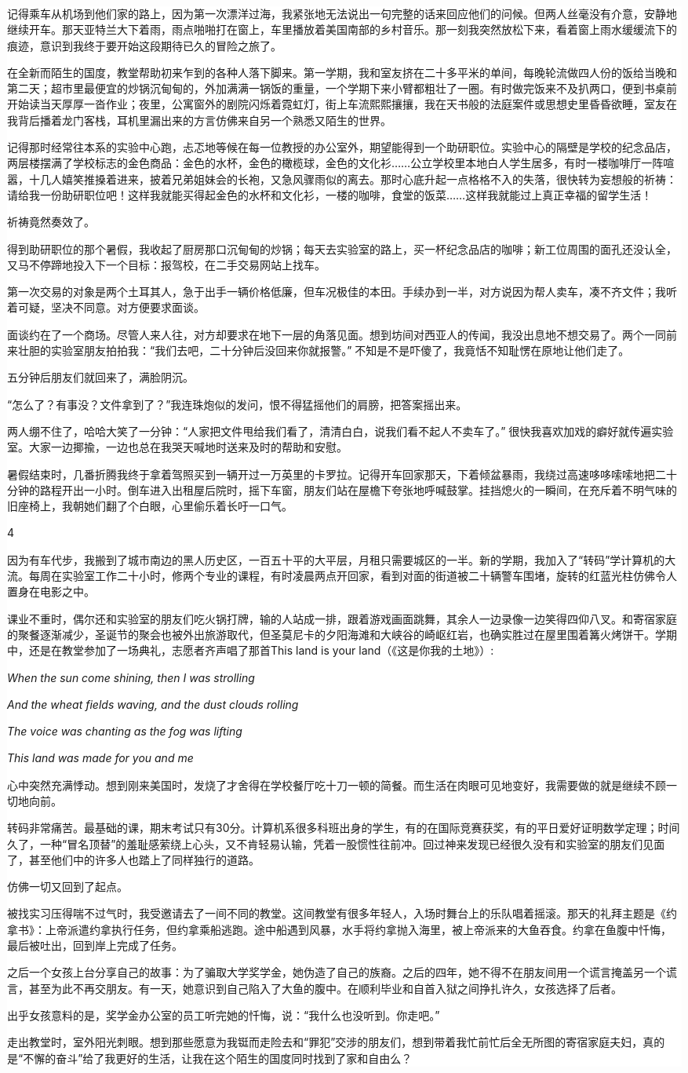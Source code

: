 记得乘车从机场到他们家的路上，因为第一次漂洋过海，我紧张地无法说出一句完整的话来回应他们的问候。但两人丝毫没有介意，安静地继续开车。那天亚特兰大下着雨，雨点啪啪打在窗上，车里播放着美国南部的乡村音乐。那一刻我突然放松下来，看着窗上雨水缓缓流下的痕迹，意识到我终于要开始这段期待已久的冒险之旅了。

在全新而陌生的国度，教堂帮助初来乍到的各种人落下脚来。第一学期，我和室友挤在二十多平米的单间，每晚轮流做四人份的饭给当晚和第二天；超市里最便宜的炒锅沉甸甸的，外加满满一锅饭的重量，一个学期下来小臂都粗壮了一圈。有时做完饭来不及扒两口，便到书桌前开始读当天厚厚一沓作业；夜里，公寓窗外的剧院闪烁着霓虹灯，街上车流熙熙攘攘，我在天书般的法庭案件或思想史里昏昏欲睡，室友在我背后播着龙门客栈，耳机里漏出来的方言仿佛来自另一个熟悉又陌生的世界。

记得那时经常往本系的实验中心跑，忐忑地等候在每一位教授的办公室外，期望能得到一个助研职位。实验中心的隔壁是学校的纪念品店，两层楼摆满了学校标志的金色商品：金色的水杯，金色的橄榄球，金色的文化衫……公立学校里本地白人学生居多，有时一楼咖啡厅一阵喧嚣，十几人嬉笑推搡着进来，披着兄弟姐妹会的长袍，又急风骤雨似的离去。那时心底升起一点格格不入的失落，很快转为妄想般的祈祷：请给我一份助研职位吧！这样我就能买得起金色的水杯和文化衫，一楼的咖啡，食堂的饭菜……这样我就能过上真正幸福的留学生活！

祈祷竟然奏效了。

得到助研职位的那个暑假，我收起了厨房那口沉甸甸的炒锅；每天去实验室的路上，买一杯纪念品店的咖啡；新工位周围的面孔还没认全，又马不停蹄地投入下一个目标：报驾校，在二手交易网站上找车。

第一次交易的对象是两个土耳其人，急于出手一辆价格低廉，但车况极佳的本田。手续办到一半，对方说因为帮人卖车，凑不齐文件；我听着可疑，坚决不同意。对方便要求面谈。

面谈约在了一个商场。尽管人来人往，对方却要求在地下一层的角落见面。想到坊间对西亚人的传闻，我没出息地不想交易了。两个一同前来壮胆的实验室朋友拍拍我：“我们去吧，二十分钟后没回来你就报警。” 不知是不是吓傻了，我竟恬不知耻愣在原地让他们走了。

五分钟后朋友们就回来了，满脸阴沉。

“怎么了？有事没？文件拿到了？”我连珠炮似的发问，恨不得猛摇他们的肩膀，把答案摇出来。

两人绷不住了，哈哈大笑了一分钟：“人家把文件甩给我们看了，清清白白，说我们看不起人不卖车了。” 很快我喜欢加戏的癖好就传遍实验室。大家一边揶揄，一边也总在我哭天喊地时送来及时的帮助和安慰。

暑假结束时，几番折腾我终于拿着驾照买到一辆开过一万英里的卡罗拉。记得开车回家那天，下着倾盆暴雨，我绕过高速哆哆嗦嗦地把二十分钟的路程开出一小时。倒车进入出租屋后院时，摇下车窗，朋友们站在屋檐下夸张地呼喊鼓掌。挂挡熄火的一瞬间，在充斥着不明气味的旧座椅上，我朝她们翻了个白眼，心里偷乐着长吁一口气。

4

因为有车代步，我搬到了城市南边的黑人历史区，一百五十平的大平层，月租只需要城区的一半。新的学期，我加入了“转码”学计算机的大流。每周在实验室工作二十小时，修两个专业的课程，有时凌晨两点开回家，看到对面的街道被二十辆警车围堵，旋转的红蓝光柱仿佛令人置身在电影之中。

课业不重时，偶尔还和实验室的朋友们吃火锅打牌，输的人站成一排，跟着游戏画面跳舞，其余人一边录像一边笑得四仰八叉。和寄宿家庭的聚餐逐渐减少，圣诞节的聚会也被外出旅游取代，但圣莫尼卡的夕阳海滩和大峡谷的崎岖红岩，也确实胜过在屋里围着篝火烤饼干。学期中，还是在教堂参加了一场典礼，志愿者齐声唱了那首This land is your land（《这是你我的土地》）:

*When the sun come shining, then I was strolling*

*And the wheat fields waving, and the dust clouds rolling*

*The voice was chanting as the fog was lifting*

*This land was made for you and me*

心中突然充满悸动。想到刚来美国时，发烧了才舍得在学校餐厅吃十刀一顿的简餐。而生活在肉眼可见地变好，我需要做的就是继续不顾一切地向前。

转码非常痛苦。最基础的课，期末考试只有30分。计算机系很多科班出身的学生，有的在国际竞赛获奖，有的平日爱好证明数学定理；时间久了，一种“冒名顶替”的羞耻感萦绕上心头，又不肯轻易认输，凭着一股惯性往前冲。回过神来发现已经很久没有和实验室的朋友们见面了，甚至他们中的许多人也踏上了同样独行的道路。

仿佛一切又回到了起点。

被找实习压得喘不过气时，我受邀请去了一间不同的教堂。这间教堂有很多年轻人，入场时舞台上的乐队唱着摇滚。那天的礼拜主题是《约拿书》：上帝派遣约拿执行任务，但约拿乘船逃跑。途中船遇到风暴，水手将约拿抛入海里，被上帝派来的大鱼吞食。约拿在鱼腹中忏悔，最后被吐出，回到岸上完成了任务。

之后一个女孩上台分享自己的故事：为了骗取大学奖学金，她伪造了自己的族裔。之后的四年，她不得不在朋友间用一个谎言掩盖另一个谎言，甚至为此不再交朋友。有一天，她意识到自己陷入了大鱼的腹中。在顺利毕业和自首入狱之间挣扎许久，女孩选择了后者。

出乎女孩意料的是，奖学金办公室的员工听完她的忏悔，说：“我什么也没听到。你走吧。”

走出教堂时，室外阳光刺眼。想到那些愿意为我铤而走险去和“罪犯”交涉的朋友们，想到带着我忙前忙后全无所图的寄宿家庭夫妇，真的是“不懈的奋斗”给了我更好的生活，让我在这个陌生的国度同时找到了家和自由么？
